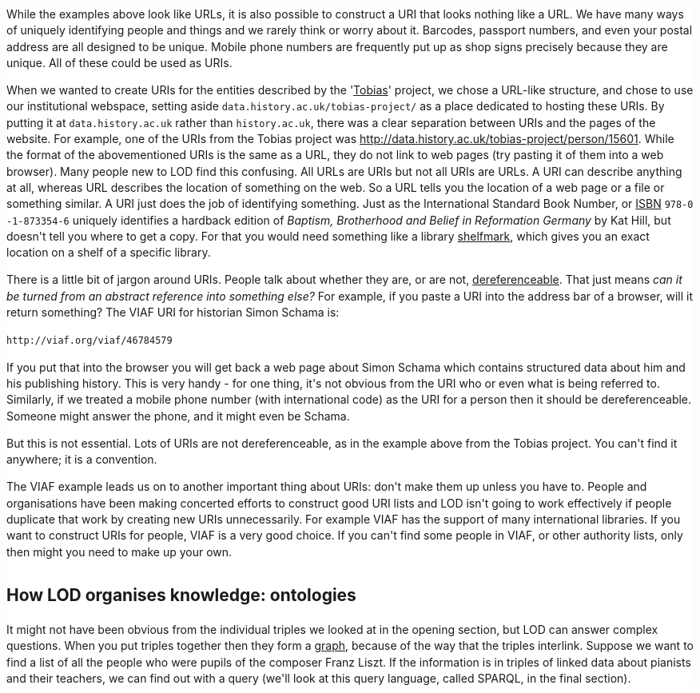 While the examples above look like URLs, it is also possible to construct a URI that looks nothing like a URL. We have many ways of uniquely identifying people and things and we rarely think or worry about it. Barcodes, passport numbers, and even your postal address are all designed to be unique. Mobile phone numbers are frequently put up as shop signs precisely because they are unique. All of these could be used as URIs.

When we wanted to create URIs for the entities described by the '[Tobias](http://www.history.ac.uk/projects/digital/tobias)' project, we chose a URL-like structure, and chose to use our institutional webspace, setting aside `data.history.ac.uk/tobias-project/` as a place dedicated to hosting these URIs. By putting it at `data.history.ac.uk` rather than `history.ac.uk`, there was a clear separation between URIs and the pages of the website. For example, one of the URIs from the Tobias project was http://data.history.ac.uk/tobias-project/person/15601. While the format of the abovementioned URIs is the same as a URL, they do not link to web pages (try pasting it of them into a web browser). Many people new to LOD find this confusing. All URLs are URIs but not all URIs are URLs. A URI can describe anything at all, whereas URL describes the location of something on the web. So a URL tells you the location of a web page or a file or something similar. A URI just does the job of identifying something. Just as the International Standard Book Number, or [ISBN](https://www.iso.org/standard/36563.html) `978-0-1-873354-6` uniquely identifies a hardback edition of _Baptism, Brotherhood and Belief in Reformation Germany_ by Kat Hill, but doesn't tell you where to get a copy. For that you would need something like a library [shelfmark](https://en.wikipedia.org/wiki/Accession_number_(library_science)), which gives you an exact location on a shelf of a specific library.

There is a little bit of jargon around URIs. People talk about whether they are, or are not, [dereferenceable](https://en.wikipedia.org/wiki/Reference_(computer_science)). That just means *can it be turned from an abstract reference into something else?* For example, if you paste a URI into the address bar of a browser, will it return something? The VIAF URI for historian Simon Schama is:

    http://viaf.org/viaf/46784579

If you put that into the browser you will get back a web page about Simon Schama which contains structured data about him and his publishing history. This is very handy - for one thing, it's not obvious from the URI who or even what is being referred to. Similarly, if we treated a mobile phone number (with international code) as the URI for a person then it should be dereferenceable. Someone might answer the phone, and it might even be Schama.

But this is not essential. Lots of URIs are not dereferenceable, as in the example above from the Tobias project. You can't find it anywhere; it is a convention.

The VIAF example leads us on to another important thing about URIs: don't make them up unless you have to. People and organisations have
been making concerted efforts to construct good URI lists and LOD isn't going to work effectively if people duplicate that work by creating new URIs unnecessarily. For example VIAF has the support of many international libraries. If you want to construct URIs for people, VIAF is a very good choice. If you can't find some people in VIAF, or other authority lists, only then might you need to make up your own.

## How LOD organises knowledge: ontologies

It might not have been obvious from the individual triples we looked at in the opening section, but LOD can answer complex questions. When you put triples together then they form a [graph](https://en.wikipedia.org/wiki/Conceptual_graph), because of the way that the triples interlink. Suppose we want to find a list of all the people who were pupils of the composer Franz Liszt. If the information is in triples of linked data about pianists and their teachers, we can find out with a query (we'll look at this query language, called SPARQL, in the final section).
